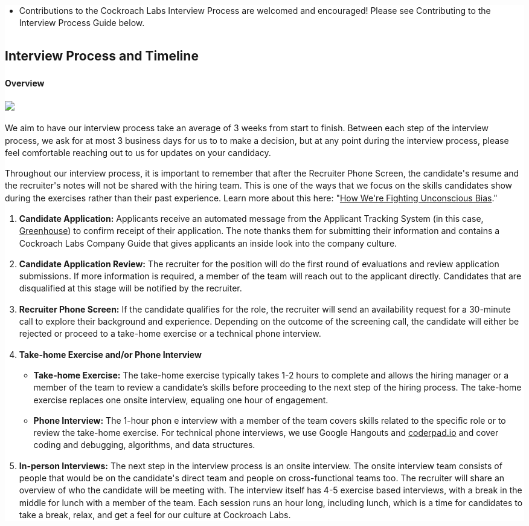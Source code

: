 - Contributions to the Cockroach Labs Interview Process are welcomed and encouraged! Please see Contributing to the Interview Process Guide below. 

## Interview Process and Timeline

#### Overview

![](images/HiringProcess.png)

We aim to have our interview process take an average of 3 weeks from start to finish.  Between each step of the interview process, we ask for at most 3 business days for us to to make a decision, but at any point during the interview process, please feel comfortable reaching out to us for updates on your candidacy. 

Throughout our interview process, it is important to remember that after the Recruiter Phone Screen, the candidate's resume and the recruiter's notes will not be shared with the hiring team. This is one of the ways that we focus on the skills candidates show during the exercises rather than their past experience. Learn more about this here: "[How We're Fighting Unconscious Bias](https://www.cockroachlabs.com/blog/fighting-unconscious-bias-cockroach-labs/)."

1. **Candidate Application:** Applicants receive an automated message from the Applicant Tracking System (in this case, [Greenhouse](https://www.greenhouse.io)) to confirm receipt of their application. The note thanks them for submitting their information and contains a Cockroach Labs Company Guide that gives applicants an inside look into the company culture.

2. **Candidate Application Review:** The recruiter for the position will do the first round of evaluations and review application submissions. If more information is required, a member of the team will reach out to the applicant directly. Candidates that are disqualified at this stage will be notified by the recruiter.

3. **Recruiter Phone Screen:** If the candidate qualifies for the role, the recruiter will send an availability request for a 30-minute call to explore their background and experience. Depending on the outcome of the screening call, the candidate will either be rejected or proceed to a take-home exercise or a technical phone interview.

4. **Take-home Exercise and/or Phone Interview**

    - **Take-home Exercise:** The take-home exercise typically takes 1-2 hours to complete and allows the hiring manager or a member of the team to review a candidate’s skills before proceeding to the next step of the hiring process. The take-home exercise replaces one onsite interview, equaling one hour of engagement.  

    - **Phone Interview:** The 1-hour phon e interview with a member of the team covers skills related to the specific role or to review the take-home exercise. For technical phone interviews, we use Google Hangouts and [coderpad.io](http://coderpad.io/) and cover coding and debugging, algorithms, and data structures.


5. **In-person Interviews:** The next step in the interview process is an onsite interview. The onsite interview team consists of people that would be on the candidate's direct team and people on cross-functional teams too. The recruiter will share an overview of who the candidate will be meeting with. The interview itself has 4-5 exercise based interviews, with a break in the middle for lunch with a member of the team. Each session runs an hour long, including lunch, which is a time for candidates to take a break, relax, and get a feel for our culture at Cockroach Labs. 
